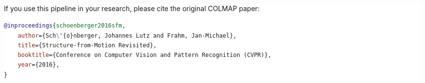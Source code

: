 If you use this pipeline in your research, please cite the original COLMAP paper:

```bibtex
@inproceedings{schoenberger2016sfm,
    author={Sch\"{o}nberger, Johannes Lutz and Frahm, Jan-Michael},
    title={Structure-from-Motion Revisited},
    booktitle={Conference on Computer Vision and Pattern Recognition (CVPR)},
    year={2016},
}
```